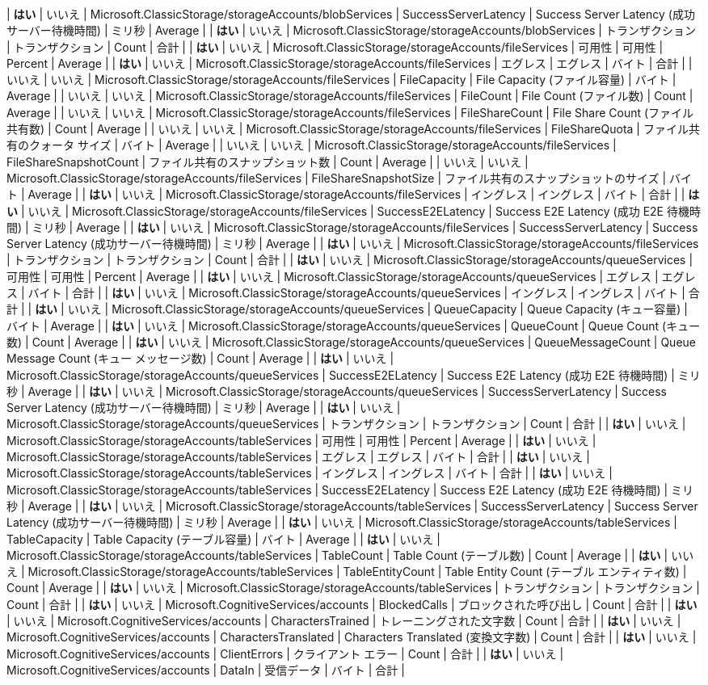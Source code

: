 | **はい**  | いいえ |  Microsoft.ClassicStorage/storageAccounts/blobServices  |  SuccessServerLatency  |  Success Server Latency (成功サーバー待機時間)  |  ミリ秒  |  Average | 
| **はい**  | いいえ |  Microsoft.ClassicStorage/storageAccounts/blobServices  |  トランザクション  |  トランザクション  |  Count  |  合計 | 
| **はい**  | いいえ |  Microsoft.ClassicStorage/storageAccounts/fileServices  |  可用性  |  可用性  |  Percent  |  Average | 
| **はい**  | いいえ |  Microsoft.ClassicStorage/storageAccounts/fileServices  |  エグレス  |  エグレス  |  バイト  |  合計 | 
| いいえ  | いいえ |  Microsoft.ClassicStorage/storageAccounts/fileServices  |  FileCapacity  |  File Capacity (ファイル容量)  |  バイト  |  Average | 
| いいえ  | いいえ |  Microsoft.ClassicStorage/storageAccounts/fileServices  |  FileCount  |  File Count (ファイル数)  |  Count  |  Average | 
| いいえ  | いいえ |  Microsoft.ClassicStorage/storageAccounts/fileServices  |  FileShareCount  |  File Share Count (ファイル共有数)  |  Count  |  Average | 
| いいえ  | いいえ |  Microsoft.ClassicStorage/storageAccounts/fileServices  |  FileShareQuota  |  ファイル共有のクォータ サイズ  |  バイト  |  Average | 
| いいえ  | いいえ |  Microsoft.ClassicStorage/storageAccounts/fileServices  |  FileShareSnapshotCount  |  ファイル共有のスナップショット数  |  Count  |  Average | 
| いいえ  | いいえ |  Microsoft.ClassicStorage/storageAccounts/fileServices  |  FileShareSnapshotSize  |  ファイル共有のスナップショットのサイズ  |  バイト  |  Average | 
| **はい**  | いいえ |  Microsoft.ClassicStorage/storageAccounts/fileServices  |  イングレス  |  イングレス  |  バイト  |  合計 | 
| **はい**  | いいえ |  Microsoft.ClassicStorage/storageAccounts/fileServices  |  SuccessE2ELatency  |  Success E2E Latency (成功 E2E 待機時間)  |  ミリ秒  |  Average | 
| **はい**  | いいえ |  Microsoft.ClassicStorage/storageAccounts/fileServices  |  SuccessServerLatency  |  Success Server Latency (成功サーバー待機時間)  |  ミリ秒  |  Average | 
| **はい**  | いいえ |  Microsoft.ClassicStorage/storageAccounts/fileServices  |  トランザクション  |  トランザクション  |  Count  |  合計 | 
| **はい**  | いいえ |  Microsoft.ClassicStorage/storageAccounts/queueServices  |  可用性  |  可用性  |  Percent  |  Average | 
| **はい**  | いいえ |  Microsoft.ClassicStorage/storageAccounts/queueServices  |  エグレス  |  エグレス  |  バイト  |  合計 | 
| **はい**  | いいえ |  Microsoft.ClassicStorage/storageAccounts/queueServices  |  イングレス  |  イングレス  |  バイト  |  合計 | 
| **はい**  | いいえ |  Microsoft.ClassicStorage/storageAccounts/queueServices  |  QueueCapacity  |  Queue Capacity (キュー容量)  |  バイト  |  Average | 
| **はい**  | いいえ |  Microsoft.ClassicStorage/storageAccounts/queueServices  |  QueueCount  |  Queue Count (キュー数)  |  Count  |  Average | 
| **はい**  | いいえ |  Microsoft.ClassicStorage/storageAccounts/queueServices  |  QueueMessageCount  |  Queue Message Count (キュー メッセージ数)  |  Count  |  Average | 
| **はい**  | いいえ |  Microsoft.ClassicStorage/storageAccounts/queueServices  |  SuccessE2ELatency  |  Success E2E Latency (成功 E2E 待機時間)  |  ミリ秒  |  Average | 
| **はい**  | いいえ |  Microsoft.ClassicStorage/storageAccounts/queueServices  |  SuccessServerLatency  |  Success Server Latency (成功サーバー待機時間)  |  ミリ秒  |  Average | 
| **はい**  | いいえ |  Microsoft.ClassicStorage/storageAccounts/queueServices  |  トランザクション  |  トランザクション  |  Count  |  合計 | 
| **はい**  | いいえ |  Microsoft.ClassicStorage/storageAccounts/tableServices  |  可用性  |  可用性  |  Percent  |  Average | 
| **はい**  | いいえ |  Microsoft.ClassicStorage/storageAccounts/tableServices  |  エグレス  |  エグレス  |  バイト  |  合計 | 
| **はい**  | いいえ |  Microsoft.ClassicStorage/storageAccounts/tableServices  |  イングレス  |  イングレス  |  バイト  |  合計 | 
| **はい**  | いいえ |  Microsoft.ClassicStorage/storageAccounts/tableServices  |  SuccessE2ELatency  |  Success E2E Latency (成功 E2E 待機時間)  |  ミリ秒  |  Average | 
| **はい**  | いいえ |  Microsoft.ClassicStorage/storageAccounts/tableServices  |  SuccessServerLatency  |  Success Server Latency (成功サーバー待機時間)  |  ミリ秒  |  Average | 
| **はい**  | いいえ |  Microsoft.ClassicStorage/storageAccounts/tableServices  |  TableCapacity  |  Table Capacity (テーブル容量)  |  バイト  |  Average | 
| **はい**  | いいえ |  Microsoft.ClassicStorage/storageAccounts/tableServices  |  TableCount  |  Table Count (テーブル数)  |  Count  |  Average | 
| **はい**  | いいえ |  Microsoft.ClassicStorage/storageAccounts/tableServices  |  TableEntityCount  |  Table Entity Count (テーブル エンティティ数)  |  Count  |  Average | 
| **はい**  | いいえ |  Microsoft.ClassicStorage/storageAccounts/tableServices  |  トランザクション  |  トランザクション  |  Count  |  合計 | 
| **はい**  | いいえ |  Microsoft.CognitiveServices/accounts  |  BlockedCalls  |  ブロックされた呼び出し  |  Count  |  合計 | 
| **はい**  | いいえ |  Microsoft.CognitiveServices/accounts  |  CharactersTrained  |  トレーニングされた文字数  |  Count  |  合計 | 
| **はい**  | いいえ |  Microsoft.CognitiveServices/accounts  |  CharactersTranslated  |  Characters Translated (変換文字数)  |  Count  |  合計 | 
| **はい**  | いいえ |  Microsoft.CognitiveServices/accounts  |  ClientErrors  |  クライアント エラー  |  Count  |  合計 | 
| **はい**  | いいえ |  Microsoft.CognitiveServices/accounts  |  DataIn  |  受信データ  |  バイト  |  合計 | 